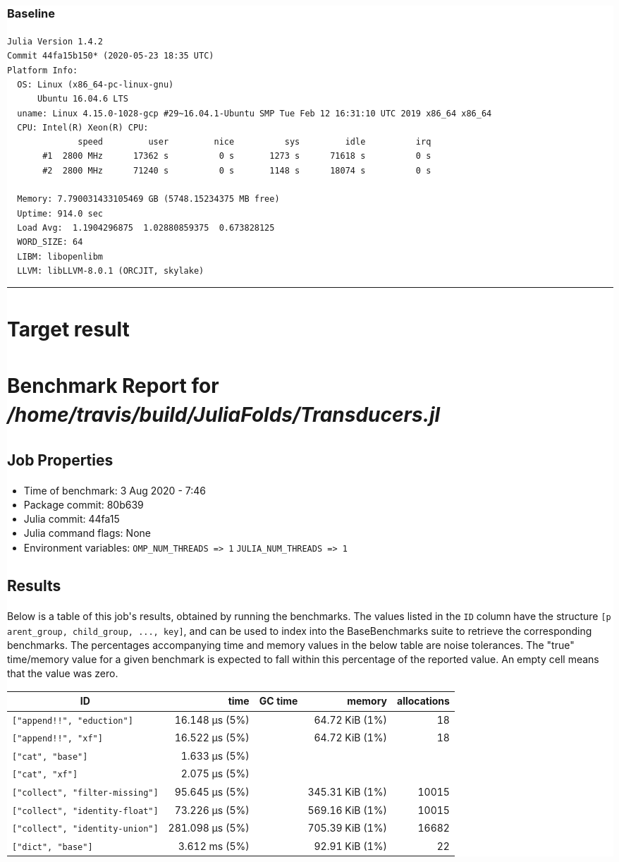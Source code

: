 ### Baseline
```
Julia Version 1.4.2
Commit 44fa15b150* (2020-05-23 18:35 UTC)
Platform Info:
  OS: Linux (x86_64-pc-linux-gnu)
      Ubuntu 16.04.6 LTS
  uname: Linux 4.15.0-1028-gcp #29~16.04.1-Ubuntu SMP Tue Feb 12 16:31:10 UTC 2019 x86_64 x86_64
  CPU: Intel(R) Xeon(R) CPU: 
              speed         user         nice          sys         idle          irq
       #1  2800 MHz      17362 s          0 s       1273 s      71618 s          0 s
       #2  2800 MHz      71240 s          0 s       1148 s      18074 s          0 s
       
  Memory: 7.790031433105469 GB (5748.15234375 MB free)
  Uptime: 914.0 sec
  Load Avg:  1.1904296875  1.02880859375  0.673828125
  WORD_SIZE: 64
  LIBM: libopenlibm
  LLVM: libLLVM-8.0.1 (ORCJIT, skylake)
```

---
# Target result
# Benchmark Report for */home/travis/build/JuliaFolds/Transducers.jl*

## Job Properties
* Time of benchmark: 3 Aug 2020 - 7:46
* Package commit: 80b639
* Julia commit: 44fa15
* Julia command flags: None
* Environment variables: `OMP_NUM_THREADS => 1` `JULIA_NUM_THREADS => 1`

## Results
Below is a table of this job's results, obtained by running the benchmarks.
The values listed in the `ID` column have the structure `[parent_group, child_group, ..., key]`, and can be used to
index into the BaseBenchmarks suite to retrieve the corresponding benchmarks.
The percentages accompanying time and memory values in the below table are noise tolerances. The "true"
time/memory value for a given benchmark is expected to fall within this percentage of the reported value.
An empty cell means that the value was zero.

| ID                                       | time            | GC time | memory          | allocations |
|------------------------------------------|----------------:|--------:|----------------:|------------:|
| `["append!!", "eduction"]`               |  16.148 μs (5%) |         |  64.72 KiB (1%) |          18 |
| `["append!!", "xf"]`                     |  16.522 μs (5%) |         |  64.72 KiB (1%) |          18 |
| `["cat", "base"]`                        |   1.633 μs (5%) |         |                 |             |
| `["cat", "xf"]`                          |   2.075 μs (5%) |         |                 |             |
| `["collect", "filter-missing"]`          |  95.645 μs (5%) |         | 345.31 KiB (1%) |       10015 |
| `["collect", "identity-float"]`          |  73.226 μs (5%) |         | 569.16 KiB (1%) |       10015 |
| `["collect", "identity-union"]`          | 281.098 μs (5%) |         | 705.39 KiB (1%) |       16682 |
| `["dict", "base"]`                       |   3.612 ms (5%) |         |  92.91 KiB (1%) |          22 |
